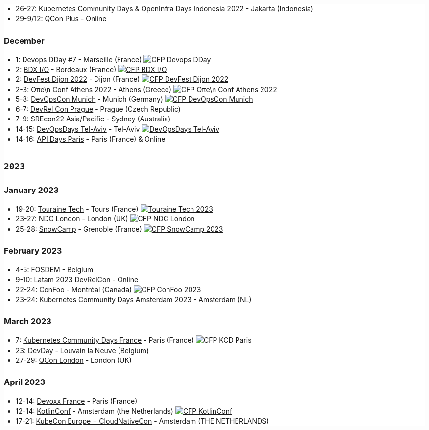 * 26-27: [Kubernetes Community Days & OpenInfra Days Indonesia 2022](https://community.cncf.io/events/details/cncf-kcd-indonesia-presents-kubernetes-community-days-openinfra-days-indonesia-2022/) - Jakarta (Indonesia)
* 29-9/12: [QCon Plus](https://plus.qconferences.com/) - Online

### December

* 1: [Devops DDay #7](https://2022.devops-dday.com/) - Marseille (France) <a href="https://conference-hall.io/public/event/eKYGzptI6y44zoS8sGUz"><img alt="CFP Devops DDay" src="https://img.shields.io/static/v1?label=CFP&message=until%2015-July-2022&color=red"> </a>
* 2: [BDX I/O](https://www.bdxio.fr/) - Bordeaux (France) <a href="https://conference-hall.io/public/event/OJC5Ou5YJodfetgSJCa3"><img alt="CFP BDX I/O" src="https://img.shields.io/static/v1?label=CFP&message=until%2031-Jul-2022&color=red"> </a>
* 2: [DevFest Dijon 2022](https://www.linkedin.com/posts/developers-group-dijon_apr%C3%A8s-des-%C3%A9changes-avec-google-le-developers-activity-6973555910140903424-rjRH/) - Dijon (France) <a href="[https://conference-hall.io/public/event/ZGJWM1x64evaNUzycEzn](https://conference-hall.io/public/event/cXWCepNzXVWwb1i6ktVA)"><img alt="CFP DevFest Dijon 2022" src="https://img.shields.io/static/v1?label=CFP&message=until%2014-October-2022&color=green"> </a>
* 2-3: [Oπe\n Conf Athens 2022](https://www.open-conf.gr/) - Athens (Greece) <a href="https://sessionize.com/open_conf/"><img alt="CFP Oπe\n Conf Athens 2022" src="https://img.shields.io/static/v1?label=CFP&message=until%2031-Aug-2022&color=red"> </a>
* 5-8: [DevOpsCon Munich](https://devopscon.io/call-for-papers/) - Munich (Germany) <a href="https://devopscon.io/call-for-papers/"><img alt="CFP DevOpsCon Munich" src="https://img.shields.io/static/v1?label=CFP&message=until%2027-Jun-2022&color=red"> </a>
* 6-7: [DevRel Con Prague](https://github.com/scraly/developers-conferences-agenda/) - Prague (Czech Republic)
* 7-9: [SREcon22 Asia/Pacific](https://www.usenix.org/srecon) - Sydney (Australia)
* 14-15: [DevOpsDays Tel-Aviv](https://sessionize.com/devopsdays-tel-aviv-2022/) - Tel-Aviv <a href="https://sessionize.com/devopsdays-tel-aviv-2022/"><img alt="DevOpsDays Tel-Aviv" src="https://img.shields.io/static/v1?label=CFP&message=until%2031-August-2022&color=green"> </a>
* 14-16: [API Days Paris](https://www.apidays.global/paris/) - Paris (France) & Online

## `2023`

### January 2023

* 19-20: [Touraine Tech](https://touraine.tech/) - Tours (France) <a href="https://conference-hall.io/speaker/event/3lWSdH0pfZkHEAL7RWSJ"><img alt="Touraine Tech 2023" src="https://img.shields.io/static/v1?label=CFP&message=from%20September-30%20to%20December-04-2022&color=green"> </a>
* 23-27: [NDC London](https://ndclondon.com/) - London (UK) <a href="https://sessionize.com/ndc-london-2023"><img alt="CFP NDC London" src="https://img.shields.io/static/v1?label=CFP&message=until%2018-September-2022&color=green"> </a>
* 25-28: [SnowCamp](https://snowcamp.io/fr/) - Grenoble (France) <a href="https://conference-hall.io/public/event/ZGJWM1x64evaNUzycEzn"><img alt="CFP SnowCamp 2023" src="https://img.shields.io/static/v1?label=CFP&message=until%2015-October-2022&color=green"> </a>

### February 2023

* 4-5: [FOSDEM](https://fosdem.org/2022/news/2022-09-14-fosdem-2023-dates/) - Belgium
* 9-10: [Latam 2023 DevRelCon](https://latam-2023.devrelcon.dev/) - Online
* 22-24: [ConFoo](https://confoo.ca/fr/2023) - Montréal (Canada) <a href="https://confoo.ca/fr/2023/call-for-papers"><img alt="CFP ConFoo 2023" src="https://img.shields.io/static/v1?label=CFP&message=until%2023-September-2022&color=green"> </a>
* 23-24: [Kubernetes Community Days Amsterdam 2023](https://community.cncf.io/events/details/cncf-kcd-netherlands-presents-kubernetes-community-days-amsterdam-2023/) - Amsterdam (NL)

### March 2023

* 7: [Kubernetes Community Days France](https://community.cncf.io/events/details/cncf-kcd-france-presents-kubernetes-community-days-france-2023/) - Paris (France) <img alt="CFP KCD Paris" src="https://img.shields.io/static/v1?label=CFP&message=from%20September-15%20to%20October-31-2022&color=red">
* 23: [DevDay](https://www.devday.be/) - Louvain la Neuve (Belgium)
* 27-29: [QCon London](https://qconlondon.com/) - London (UK)

### April 2023

* 12-14: [Devoxx France](https://www.devoxx.fr/) - Paris (France)
* 12-14: [KotlinConf](https://kotlinconf.com/) - Amsterdam (the Netherlands) <a href="https://sessionize.com/kotlinconf-2023/"><img alt="CFP KotlinConf" src="https://img.shields.io/static/v1?label=CFP&message=until%201-October-2022&color=green"> </a>
* 17-21: [KubeCon Europe + CloudNativeCon](https://events.linuxfoundation.org/kubecon-cloudnativecon-europe-2023/) - Amsterdam (THE NETHERLANDS)
